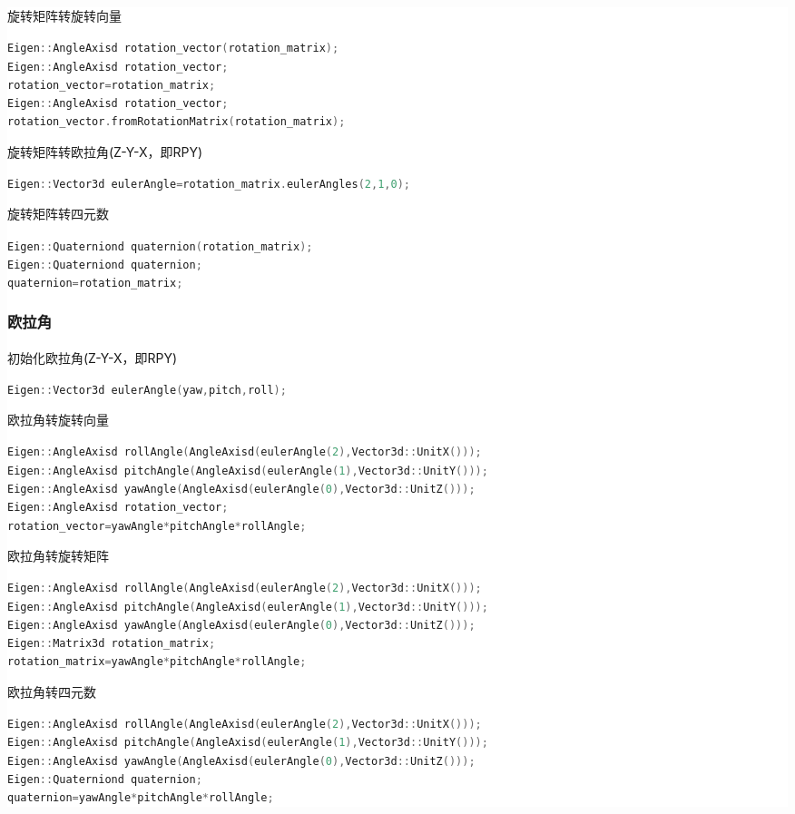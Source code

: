 旋转矩阵转旋转向量

```cpp
Eigen::AngleAxisd rotation_vector(rotation_matrix);
Eigen::AngleAxisd rotation_vector;
rotation_vector=rotation_matrix;
Eigen::AngleAxisd rotation_vector;
rotation_vector.fromRotationMatrix(rotation_matrix);
```

旋转矩阵转欧拉角(Z-Y-X，即RPY)

```cpp
Eigen::Vector3d eulerAngle=rotation_matrix.eulerAngles(2,1,0);
```

旋转矩阵转四元数

```cpp
Eigen::Quaterniond quaternion(rotation_matrix);
Eigen::Quaterniond quaternion;
quaternion=rotation_matrix;
```

### 欧拉角

初始化欧拉角(Z-Y-X，即RPY)

```cpp
Eigen::Vector3d eulerAngle(yaw,pitch,roll);
```

欧拉角转旋转向量

```cpp
Eigen::AngleAxisd rollAngle(AngleAxisd(eulerAngle(2),Vector3d::UnitX()));
Eigen::AngleAxisd pitchAngle(AngleAxisd(eulerAngle(1),Vector3d::UnitY()));
Eigen::AngleAxisd yawAngle(AngleAxisd(eulerAngle(0),Vector3d::UnitZ())); 
Eigen::AngleAxisd rotation_vector;
rotation_vector=yawAngle*pitchAngle*rollAngle;
```

欧拉角转旋转矩阵

```cpp
Eigen::AngleAxisd rollAngle(AngleAxisd(eulerAngle(2),Vector3d::UnitX()));
Eigen::AngleAxisd pitchAngle(AngleAxisd(eulerAngle(1),Vector3d::UnitY()));
Eigen::AngleAxisd yawAngle(AngleAxisd(eulerAngle(0),Vector3d::UnitZ())); 
Eigen::Matrix3d rotation_matrix;
rotation_matrix=yawAngle*pitchAngle*rollAngle;
```

欧拉角转四元数

```cpp
Eigen::AngleAxisd rollAngle(AngleAxisd(eulerAngle(2),Vector3d::UnitX()));
Eigen::AngleAxisd pitchAngle(AngleAxisd(eulerAngle(1),Vector3d::UnitY()));
Eigen::AngleAxisd yawAngle(AngleAxisd(eulerAngle(0),Vector3d::UnitZ())); 
Eigen::Quaterniond quaternion;
quaternion=yawAngle*pitchAngle*rollAngle;
```
